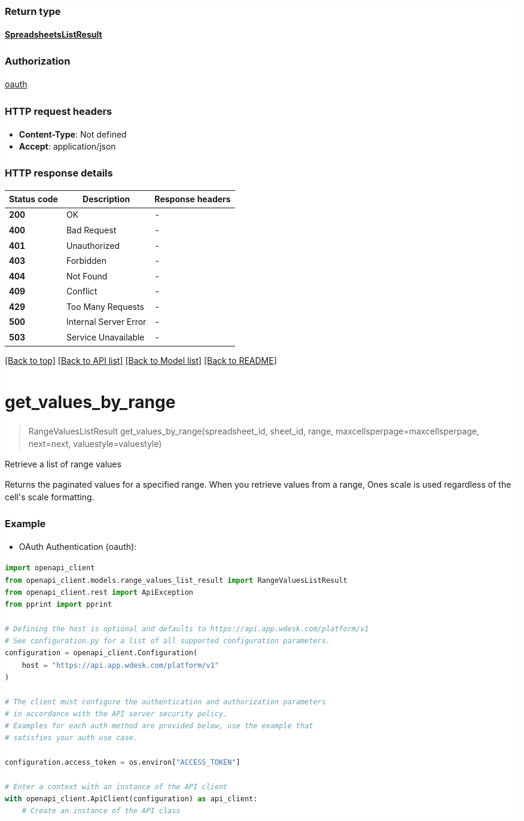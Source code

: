 ### Return type

[**SpreadsheetsListResult**](SpreadsheetsListResult.md)

### Authorization

[oauth](../README.md#oauth)

### HTTP request headers

 - **Content-Type**: Not defined
 - **Accept**: application/json

### HTTP response details

| Status code | Description | Response headers |
|-------------|-------------|------------------|
**200** | OK |  -  |
**400** | Bad Request |  -  |
**401** | Unauthorized |  -  |
**403** | Forbidden |  -  |
**404** | Not Found |  -  |
**409** | Conflict |  -  |
**429** | Too Many Requests |  -  |
**500** | Internal Server Error |  -  |
**503** | Service Unavailable |  -  |

[[Back to top]](#) [[Back to API list]](../README.md#documentation-for-api-endpoints) [[Back to Model list]](../README.md#documentation-for-models) [[Back to README]](../README.md)

# **get_values_by_range**
> RangeValuesListResult get_values_by_range(spreadsheet_id, sheet_id, range, maxcellsperpage=maxcellsperpage, next=next, valuestyle=valuestyle)

Retrieve a list of range values

Returns the paginated values for a specified range. When you retrieve values from a range, Ones scale is used regardless of the cell's scale formatting.

### Example

* OAuth Authentication (oauth):

```python
import openapi_client
from openapi_client.models.range_values_list_result import RangeValuesListResult
from openapi_client.rest import ApiException
from pprint import pprint

# Defining the host is optional and defaults to https://api.app.wdesk.com/platform/v1
# See configuration.py for a list of all supported configuration parameters.
configuration = openapi_client.Configuration(
    host = "https://api.app.wdesk.com/platform/v1"
)

# The client must configure the authentication and authorization parameters
# in accordance with the API server security policy.
# Examples for each auth method are provided below, use the example that
# satisfies your auth use case.

configuration.access_token = os.environ["ACCESS_TOKEN"]

# Enter a context with an instance of the API client
with openapi_client.ApiClient(configuration) as api_client:
    # Create an instance of the API class
```
